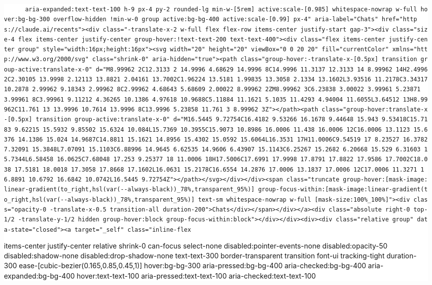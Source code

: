           aria-expanded:text-text-100 h-9 px-4 py-2 rounded-lg min-w-[5rem] active:scale-[0.985] whitespace-nowrap w-full hover:bg-bg-300 overflow-hidden !min-w-0 group active:bg-bg-400 active:scale-[0.99] px-4" aria-label="Chats" href="https://claude.ai/recents"><div class="-translate-x-2 w-full flex flex-row items-center justify-start gap-3"><div class="size-4 flex items-center justify-center group-hover:!text-text-200 text-text-400"><div class="flex items-center justify-center group" style="width:16px;height:16px"><svg width="20" height="20" viewBox="0 0 20 20" fill="currentColor" xmlns="http://www.w3.org/2000/svg" class="shrink-0" aria-hidden="true"><path class="group-hover:-translate-x-[0.5px] transition group-active:translate-x-0" d="M8.99962 2C12.3133 2 14.9996 4.68629 14.9996 8C14.9996 11.3137 12.3133 14 8.99962 14H2.49962C2.30105 13.9998 2.12113 13.8821 2.04161 13.7002C1.96224 13.5181 1.99835 13.3058 2.1334 13.1602L3.93516 11.2178C3.34317 10.2878 2.99962 9.18343 2.99962 8C2.99962 4.68643 5.68609 2.00022 8.99962 2ZM8.99962 3C6.23838 3.00022 3.99961 5.23871 3.99961 8C3.99961 9.11212 4.36265 10.1386 4.97618 10.9688C5.11884 11.1621 5.1035 11.4293 4.94004 11.6055L3.64512 13H8.99962C11.761 13 13.9996 10.7614 13.9996 8C13.9996 5.23858 11.761 3 8.99962 3Z"></path><path class="group-hover:translate-x-[0.5px] transition group-active:translate-x-0" d="M16.5445 9.72754C16.4182 9.53266 16.1678 9.44648 15.943 9.53418C15.7183 9.62215 15.5932 9.85502 15.6324 10.084L15.7369 10.3955C15.9073 10.8986 16.0006 11.438 16.0006 12C16.0006 13.1123 15.6376 14.1386 15.024 14.9687C14.8811 15.1621 14.8956 15.4302 15.0592 15.6064L16.3531 17H11.0006C9.54519 17 8.23527 16.3782 7.32091 15.3848L7.07091 15.1103C6.88996 14.9645 6.62535 14.9606 6.43907 15.1143C6.25267 15.2682 6.20668 15.529 6.31603 15.7344L6.58458 16.0625C7.68048 17.253 9.25377 18 11.0006 18H17.5006C17.6991 17.9998 17.8791 17.8822 17.9586 17.7002C18.038 17.5181 18.0018 17.3058 17.8668 17.1602L16.0631 15.2178C16.6554 14.2876 17.0006 13.1837 17.0006 12C17.0006 11.3271 16.8891 10.6792 16.6842 10.0742L16.5445 9.72754Z"></path></svg></div></div><span class="truncate group-hover:[mask-image:linear-gradient(to_right,hsl(var(--always-black))_78%,transparent_95%)] group-focus-within:[mask-image:linear-gradient(to_right,hsl(var(--always-black))_78%,transparent_95%)] text-sm whitespace-nowrap w-full [mask-size:100%_100%]"><div class="opacity-0 -translate-x-0.5 transition-all duration-200">Chats</div></span></div></a><div class="absolute right-0 top-1/2 -translate-y-1/2 hidden group-hover:block group-focus-within:block"></div></div><div><div class="relative group" data-state="closed"><a target="_self" class="inline-flex
  items-center
  justify-center
  relative
  shrink-0
  can-focus
  select-none
  disabled:pointer-events-none
  disabled:opacity-50
  disabled:shadow-none
  disabled:drop-shadow-none text-text-300
          border-transparent
          transition
          font-ui
          tracking-tight
          duration-300
          ease-[cubic-bezier(0.165,0.85,0.45,1)]
          hover:bg-bg-300
          aria-pressed:bg-bg-400
          aria-checked:bg-bg-400
          aria-expanded:bg-bg-400
          hover:text-text-100
          aria-pressed:text-text-100
          aria-checked:text-text-100